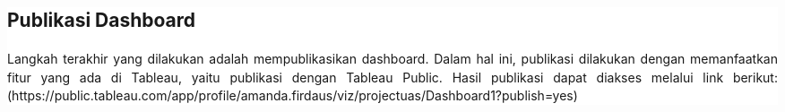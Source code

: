 ## Publikasi Dashboard
<p align="justify">
Langkah terakhir yang dilakukan adalah mempublikasikan dashboard. Dalam hal ini, publikasi dilakukan dengan memanfaatkan fitur yang ada di Tableau, yaitu publikasi dengan Tableau Public. Hasil publikasi dapat diakses melalui link berikut: (https://public.tableau.com/app/profile/amanda.firdaus/viz/projectuas/Dashboard1?publish=yes) </p>
